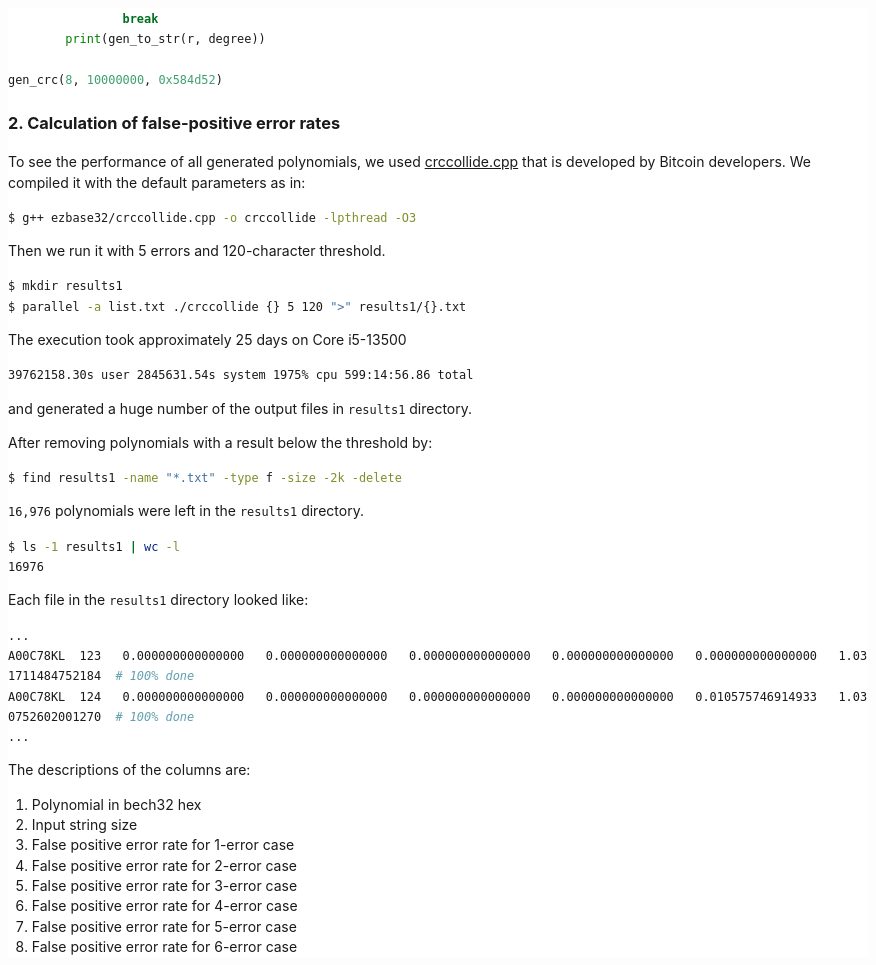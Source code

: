 ```python
                break
        print(gen_to_str(r, degree))

gen_crc(8, 10000000, 0x584d52)
```

### 2. Calculation of false-positive error rates

To see the performance of all generated polynomials, we used [crccollide.cpp](https://github.com/sipa/ezbase32/blob/master/crccollide.cpp) that is developed by Bitcoin developers. We compiled it with the default parameters as in:

```bash
$ g++ ezbase32/crccollide.cpp -o crccollide -lpthread -O3
```

Then we run it with 5 errors and 120-character threshold.

```bash
$ mkdir results1
$ parallel -a list.txt ./crccollide {} 5 120 ">" results1/{}.txt
```

The execution took approximately 25 days on Core i5-13500

```bash
39762158.30s user 2845631.54s system 1975% cpu 599:14:56.86 total
```

and generated a huge number of the output files in `results1` directory.

After removing polynomials with a result below the threshold by:

```bash
$ find results1 -name "*.txt" -type f -size -2k -delete
```

`16,976` polynomials were left in the `results1` directory.

```bash
$ ls -1 results1 | wc -l
16976
```

Each file in the `results1` directory looked like:

```bash
...
A00C78KL  123   0.000000000000000   0.000000000000000   0.000000000000000   0.000000000000000   0.000000000000000   1.031711484752184  # 100% done
A00C78KL  124   0.000000000000000   0.000000000000000   0.000000000000000   0.000000000000000   0.010575746914933   1.030752602001270  # 100% done
...
```

The descriptions of the columns are:
1. Polynomial in bech32 hex
1. Input string size
1. False positive error rate for 1-error case
1. False positive error rate for 2-error case
1. False positive error rate for 3-error case
1. False positive error rate for 4-error case
1. False positive error rate for 5-error case
1. False positive error rate for 6-error case
